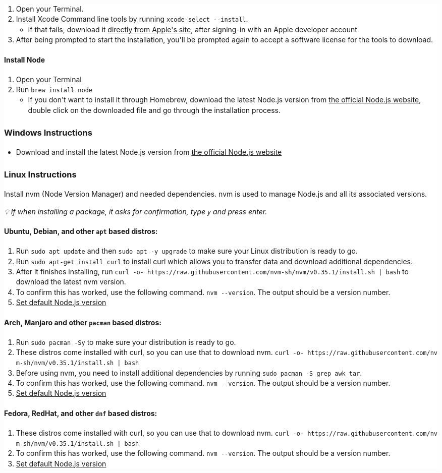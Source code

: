 1. Open your Terminal.
2. Install Xcode Command line tools by running `xcode-select --install`.
   - If that fails, download it [directly from Apple's site](https://developer.apple.com/download/more/), after signing-in with an Apple developer account
3. After being prompted to start the installation, you'll be prompted again to accept a software license for the tools to download.

#### Install Node

1. Open your Terminal
2. Run `brew install node`
   - If you don't want to install it through Homebrew, download the latest Node.js version from [the official Node.js website](https://nodejs.org/en/), double click on the downloaded file and go through the installation process.

### Windows Instructions

- Download and install the latest Node.js version from [the official Node.js website](https://nodejs.org/en/)

### Linux Instructions

Install nvm (Node Version Manager) and needed dependencies. nvm is used to manage Node.js and all its associated versions.

_💡 If when installing a package, it asks for confirmation, type `y` and press enter._

#### Ubuntu, Debian, and other `apt` based distros:

1. Run `sudo apt update` and then `sudo apt -y upgrade` to make sure your Linux distribution is ready to go.
2. Run `sudo apt-get install curl` to install curl which allows you to transfer data and download additional dependencies.
3. After it finishes installing, run `curl -o- https://raw.githubusercontent.com/nvm-sh/nvm/v0.35.1/install.sh | bash` to download the latest nvm version.
4. To confirm this has worked, use the following command. `nvm --version`. The output should be a version number.
5. [Set default Node.js version](#set-default-nodejs-version)

#### Arch, Manjaro and other `pacman` based distros:

1. Run `sudo pacman -Sy` to make sure your distribution is ready to go.
2. These distros come installed with curl, so you can use that to download nvm.
   `curl -o- https://raw.githubusercontent.com/nvm-sh/nvm/v0.35.1/install.sh | bash`
3. Before using nvm, you need to install additional dependencies by running `sudo pacman -S grep awk tar`.
4. To confirm this has worked, use the following command. `nvm --version`. The output should be a version number.
5. [Set default Node.js version](#set-default-nodejs-version)

#### Fedora, RedHat, and other `dnf` based distros:

1. These distros come installed with curl, so you can use that to download nvm.
   `curl -o- https://raw.githubusercontent.com/nvm-sh/nvm/v0.35.1/install.sh | bash`
2. To confirm this has worked, use the following command. `nvm --version`. The output should be a version number.
3. [Set default Node.js version](#set-default-nodejs-version)
